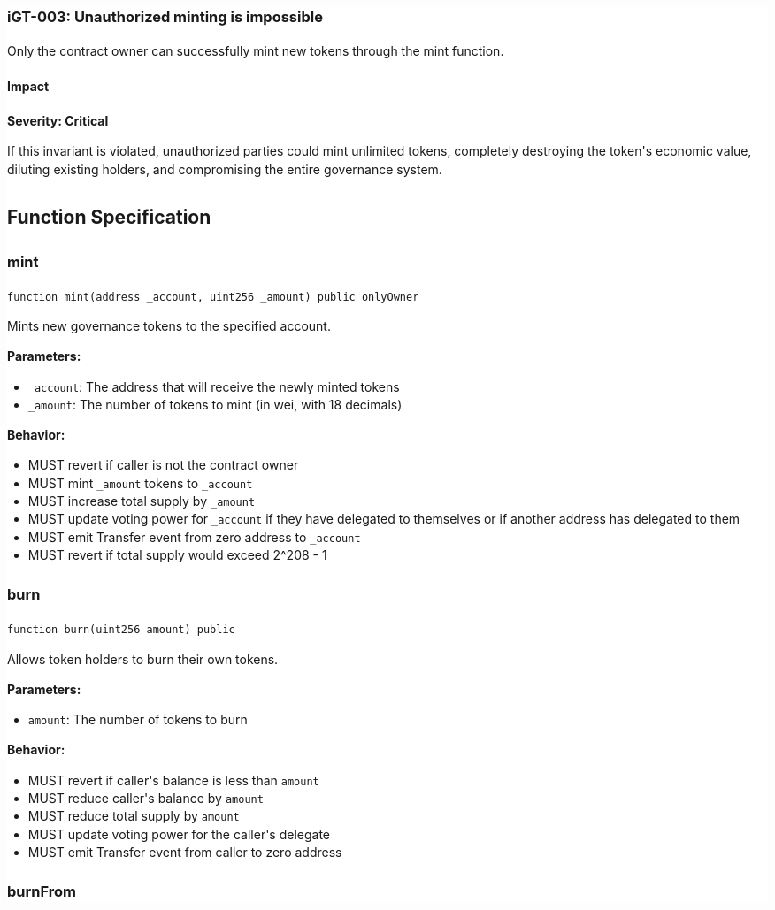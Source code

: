 ### iGT-003: Unauthorized minting is impossible

Only the contract owner can successfully mint new tokens through the mint function.

#### Impact

**Severity: Critical**

If this invariant is violated, unauthorized parties could mint unlimited tokens, completely destroying the token's
economic value, diluting existing holders, and compromising the entire governance system.

## Function Specification

### mint

```solidity
function mint(address _account, uint256 _amount) public onlyOwner
```

Mints new governance tokens to the specified account.

**Parameters:**
- `_account`: The address that will receive the newly minted tokens
- `_amount`: The number of tokens to mint (in wei, with 18 decimals)

**Behavior:**
- MUST revert if caller is not the contract owner
- MUST mint `_amount` tokens to `_account`
- MUST increase total supply by `_amount`
- MUST update voting power for `_account` if they have delegated to themselves or if another address has delegated to
  them
- MUST emit Transfer event from zero address to `_account`
- MUST revert if total supply would exceed 2^208 - 1

### burn

```solidity
function burn(uint256 amount) public
```

Allows token holders to burn their own tokens.

**Parameters:**
- `amount`: The number of tokens to burn

**Behavior:**
- MUST revert if caller's balance is less than `amount`
- MUST reduce caller's balance by `amount`
- MUST reduce total supply by `amount`
- MUST update voting power for the caller's delegate
- MUST emit Transfer event from caller to zero address

### burnFrom
